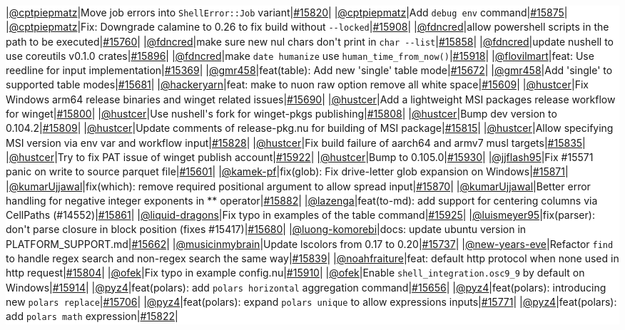 |[@cptpiepmatz](https://github.com/cptpiepmatz)|Move job errors into `ShellError::Job` variant|[#15820](https://github.com/nushell/nushell/pull/15820)|
|[@cptpiepmatz](https://github.com/cptpiepmatz)|Add `debug env` command|[#15875](https://github.com/nushell/nushell/pull/15875)|
|[@cptpiepmatz](https://github.com/cptpiepmatz)|Fix: Downgrade calamine to 0.26 to fix build without `--locked`|[#15908](https://github.com/nushell/nushell/pull/15908)|
|[@fdncred](https://github.com/fdncred)|allow powershell scripts in the path to be executed|[#15760](https://github.com/nushell/nushell/pull/15760)|
|[@fdncred](https://github.com/fdncred)|make sure new nul chars don't print in `char --list`|[#15858](https://github.com/nushell/nushell/pull/15858)|
|[@fdncred](https://github.com/fdncred)|update nushell to use coreutils v0.1.0 crates|[#15896](https://github.com/nushell/nushell/pull/15896)|
|[@fdncred](https://github.com/fdncred)|make `date humanize` use `human_time_from_now()`|[#15918](https://github.com/nushell/nushell/pull/15918)|
|[@flovilmart](https://github.com/flovilmart)|feat: Use reedline for input implementation|[#15369](https://github.com/nushell/nushell/pull/15369)|
|[@gmr458](https://github.com/gmr458)|feat(table): Add new 'single' table mode|[#15672](https://github.com/nushell/nushell/pull/15672)|
|[@gmr458](https://github.com/gmr458)|Add 'single' to supported table modes|[#15681](https://github.com/nushell/nushell/pull/15681)|
|[@hackeryarn](https://github.com/hackeryarn)|feat: make to nuon raw option remove all white space|[#15609](https://github.com/nushell/nushell/pull/15609)|
|[@hustcer](https://github.com/hustcer)|Fix Windows arm64 release binaries and winget related issues|[#15690](https://github.com/nushell/nushell/pull/15690)|
|[@hustcer](https://github.com/hustcer)|Add a lightweight MSI packages release workflow for winget|[#15800](https://github.com/nushell/nushell/pull/15800)|
|[@hustcer](https://github.com/hustcer)|Use nushell's fork for winget-pkgs publishing|[#15808](https://github.com/nushell/nushell/pull/15808)|
|[@hustcer](https://github.com/hustcer)|Bump dev version to 0.104.2|[#15809](https://github.com/nushell/nushell/pull/15809)|
|[@hustcer](https://github.com/hustcer)|Update comments of release-pkg.nu for building of MSI package|[#15815](https://github.com/nushell/nushell/pull/15815)|
|[@hustcer](https://github.com/hustcer)|Allow specifying MSI version via env var and workflow input|[#15828](https://github.com/nushell/nushell/pull/15828)|
|[@hustcer](https://github.com/hustcer)|Fix build failure of aarch64 and armv7 musl targets|[#15835](https://github.com/nushell/nushell/pull/15835)|
|[@hustcer](https://github.com/hustcer)|Try to fix PAT issue of winget publish account|[#15922](https://github.com/nushell/nushell/pull/15922)|
|[@hustcer](https://github.com/hustcer)|Bump to 0.105.0|[#15930](https://github.com/nushell/nushell/pull/15930)|
|[@jjflash95](https://github.com/jjflash95)|Fix #15571 panic on write to source parquet file|[#15601](https://github.com/nushell/nushell/pull/15601)|
|[@kamek-pf](https://github.com/kamek-pf)|fix(glob): Fix drive-letter glob expansion on Windows|[#15871](https://github.com/nushell/nushell/pull/15871)|
|[@kumarUjjawal](https://github.com/kumarUjjawal)|fix(which): remove required positional argument to allow spread input|[#15870](https://github.com/nushell/nushell/pull/15870)|
|[@kumarUjjawal](https://github.com/kumarUjjawal)|Better error handling for negative integer exponents in ** operator|[#15882](https://github.com/nushell/nushell/pull/15882)|
|[@lazenga](https://github.com/lazenga)|feat(to-md): add support for centering columns via CellPaths (#14552)|[#15861](https://github.com/nushell/nushell/pull/15861)|
|[@liquid-dragons](https://github.com/liquid-dragons)|Fix typo in examples of the table command|[#15925](https://github.com/nushell/nushell/pull/15925)|
|[@luismeyer95](https://github.com/luismeyer95)|fix(parser): don't parse closure in block position (fixes #15417)|[#15680](https://github.com/nushell/nushell/pull/15680)|
|[@luong-komorebi](https://github.com/luong-komorebi)|docs: update ubuntu version in PLATFORM_SUPPORT.md|[#15662](https://github.com/nushell/nushell/pull/15662)|
|[@musicinmybrain](https://github.com/musicinmybrain)|Update lscolors from 0.17 to 0.20|[#15737](https://github.com/nushell/nushell/pull/15737)|
|[@new-years-eve](https://github.com/new-years-eve)|Refactor `find` to handle regex search and non-regex search the same way|[#15839](https://github.com/nushell/nushell/pull/15839)|
|[@noahfraiture](https://github.com/noahfraiture)|feat: default http protocol when none used in http request|[#15804](https://github.com/nushell/nushell/pull/15804)|
|[@ofek](https://github.com/ofek)|Fix typo in example config.nu|[#15910](https://github.com/nushell/nushell/pull/15910)|
|[@ofek](https://github.com/ofek)|Enable `shell_integration.osc9_9` by default on Windows|[#15914](https://github.com/nushell/nushell/pull/15914)|
|[@pyz4](https://github.com/pyz4)|feat(polars): add `polars horizontal` aggregation command|[#15656](https://github.com/nushell/nushell/pull/15656)|
|[@pyz4](https://github.com/pyz4)|feat(polars): introducing new `polars replace`|[#15706](https://github.com/nushell/nushell/pull/15706)|
|[@pyz4](https://github.com/pyz4)|feat(polars): expand `polars unique` to allow expressions inputs|[#15771](https://github.com/nushell/nushell/pull/15771)|
|[@pyz4](https://github.com/pyz4)|feat(polars): add `polars math` expression|[#15822](https://github.com/nushell/nushell/pull/15822)|
